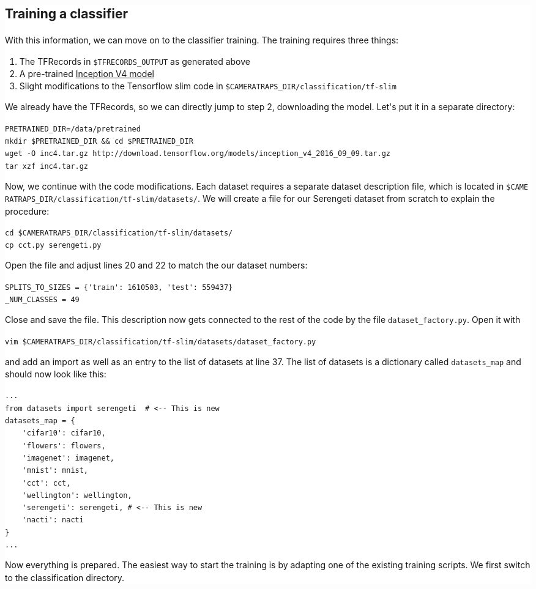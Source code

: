 

## Training a classifier
With this information, we can move on to the classifier training. The training requires three things:

1. The TFRecords in `$TFRECORDS_OUTPUT` as generated above
2. A pre-trained [Inception V4 model](http://download.tensorflow.org/models/inception_v4_2016_09_09.tar.gz)
3. Slight modifications to the Tensorflow slim code in `$CAMERATRAPS_DIR/classification/tf-slim`

We already have the TFRecords, so we can directly jump to step 2, downloading the model. Let's put it in a separate directory:

    PRETRAINED_DIR=/data/pretrained
    mkdir $PRETRAINED_DIR && cd $PRETRAINED_DIR
    wget -O inc4.tar.gz http://download.tensorflow.org/models/inception_v4_2016_09_09.tar.gz
    tar xzf inc4.tar.gz

Now, we continue with the code modifications. Each dataset requires a separate dataset description file, which is located in
`$CAMERATRAPS_DIR/classification/tf-slim/datasets/`. We will create a file for our Serengeti dataset from scratch to explain the procedure:

    cd $CAMERATRAPS_DIR/classification/tf-slim/datasets/
    cp cct.py serengeti.py

Open the file and adjust lines 20 and 22 to match the our dataset numbers:

    SPLITS_TO_SIZES = {'train': 1610503, 'test': 559437}
    _NUM_CLASSES = 49

Close and save the file. This description now gets connected to the rest of the code by the file `dataset_factory.py`. Open it with

    vim $CAMERATRAPS_DIR/classification/tf-slim/datasets/dataset_factory.py

and add an import as well as an entry to the list of datasets at line 37. The list of datasets is a dictionary called `datasets_map` and should now look like this:

    ...
    from datasets import serengeti  # <-- This is new
    datasets_map = {
        'cifar10': cifar10,
        'flowers': flowers,
        'imagenet': imagenet,
        'mnist': mnist,
        'cct': cct,
        'wellington': wellington,
        'serengeti': serengeti, # <-- This is new
        'nacti': nacti
    }
    ...

Now everything is prepared. The easiest way to start the training is by adapting one of the existing training scripts. We first switch to the classification directory.
